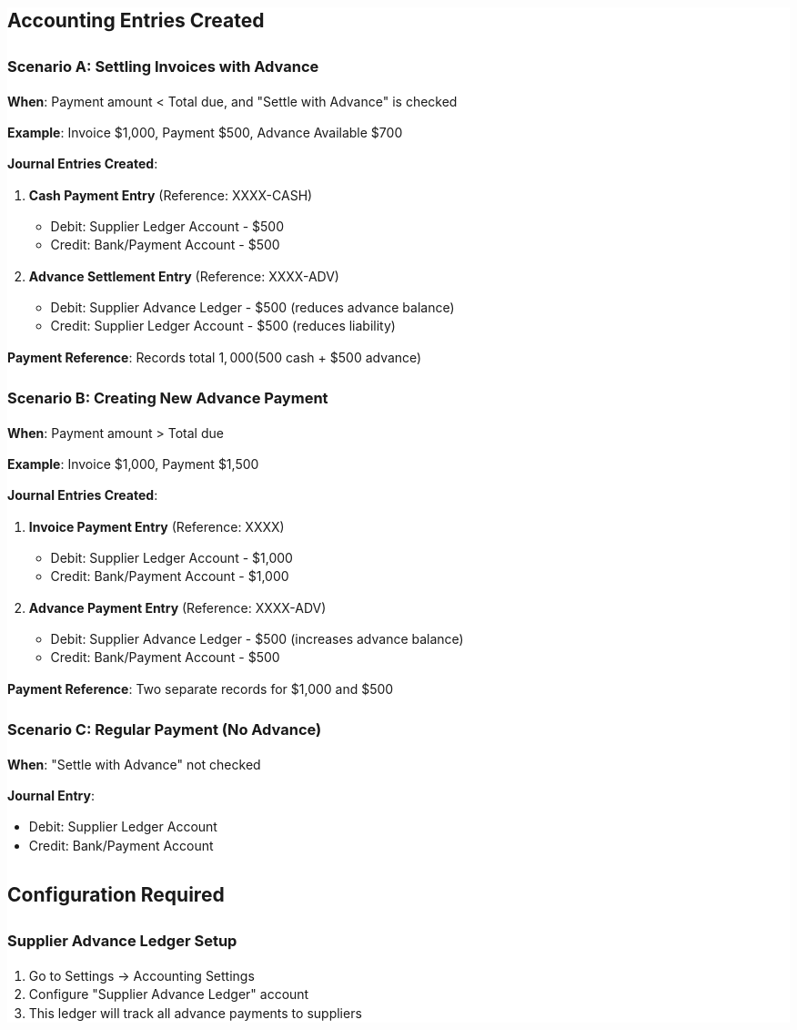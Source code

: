 ## Accounting Entries Created

### Scenario A: Settling Invoices with Advance

**When**: Payment amount < Total due, and "Settle with Advance" is checked

**Example**: Invoice $1,000, Payment $500, Advance Available $700

**Journal Entries Created**:

1. **Cash Payment Entry** (Reference: XXXX-CASH)

   - Debit: Supplier Ledger Account - $500
   - Credit: Bank/Payment Account - $500

2. **Advance Settlement Entry** (Reference: XXXX-ADV)
   - Debit: Supplier Advance Ledger - $500 (reduces advance balance)
   - Credit: Supplier Ledger Account - $500 (reduces liability)

**Payment Reference**: Records total $1,000 ($500 cash + $500 advance)

### Scenario B: Creating New Advance Payment

**When**: Payment amount > Total due

**Example**: Invoice $1,000, Payment $1,500

**Journal Entries Created**:

1. **Invoice Payment Entry** (Reference: XXXX)

   - Debit: Supplier Ledger Account - $1,000
   - Credit: Bank/Payment Account - $1,000

2. **Advance Payment Entry** (Reference: XXXX-ADV)
   - Debit: Supplier Advance Ledger - $500 (increases advance balance)
   - Credit: Bank/Payment Account - $500

**Payment Reference**: Two separate records for $1,000 and $500

### Scenario C: Regular Payment (No Advance)

**When**: "Settle with Advance" not checked

**Journal Entry**:

- Debit: Supplier Ledger Account
- Credit: Bank/Payment Account

## Configuration Required

### Supplier Advance Ledger Setup

1. Go to Settings → Accounting Settings
2. Configure "Supplier Advance Ledger" account
3. This ledger will track all advance payments to suppliers
